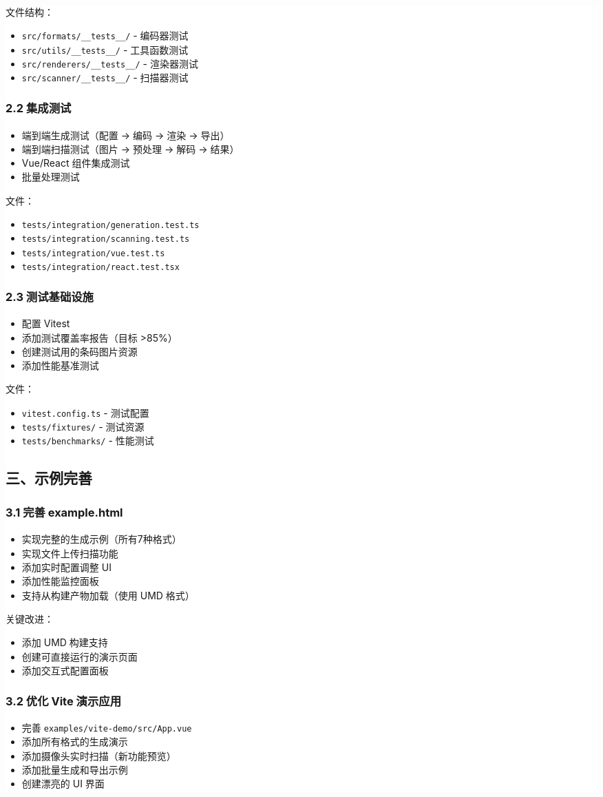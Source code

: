 文件结构：

- `src/formats/__tests__/` - 编码器测试
- `src/utils/__tests__/` - 工具函数测试
- `src/renderers/__tests__/` - 渲染器测试
- `src/scanner/__tests__/` - 扫描器测试

### 2.2 集成测试

- 端到端生成测试（配置 → 编码 → 渲染 → 导出）
- 端到端扫描测试（图片 → 预处理 → 解码 → 结果）
- Vue/React 组件集成测试
- 批量处理测试

文件：

- `tests/integration/generation.test.ts`
- `tests/integration/scanning.test.ts`
- `tests/integration/vue.test.ts`
- `tests/integration/react.test.tsx`

### 2.3 测试基础设施

- 配置 Vitest
- 添加测试覆盖率报告（目标 >85%）
- 创建测试用的条码图片资源
- 添加性能基准测试

文件：

- `vitest.config.ts` - 测试配置
- `tests/fixtures/` - 测试资源
- `tests/benchmarks/` - 性能测试

## 三、示例完善

### 3.1 完善 example.html

- 实现完整的生成示例（所有7种格式）
- 实现文件上传扫描功能
- 添加实时配置调整 UI
- 添加性能监控面板
- 支持从构建产物加载（使用 UMD 格式）

关键改进：

- 添加 UMD 构建支持
- 创建可直接运行的演示页面
- 添加交互式配置面板

### 3.2 优化 Vite 演示应用

- 完善 `examples/vite-demo/src/App.vue`
- 添加所有格式的生成演示
- 添加摄像头实时扫描（新功能预览）
- 添加批量生成和导出示例
- 创建漂亮的 UI 界面
